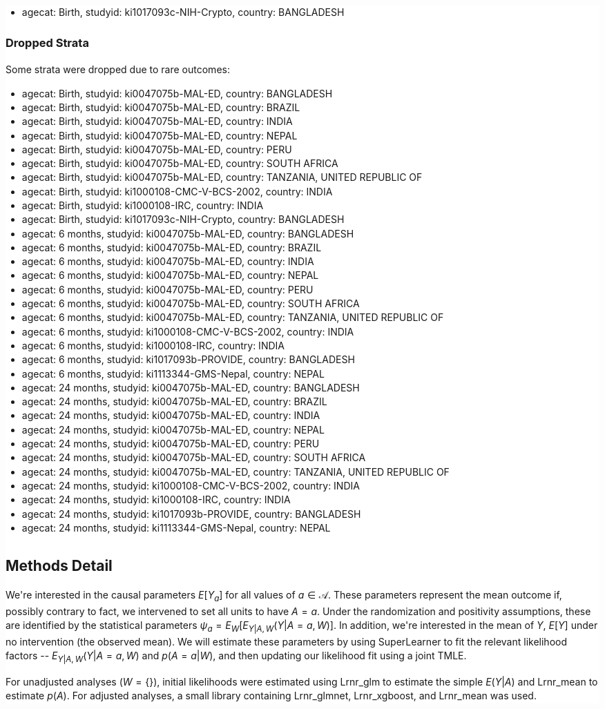 * agecat: Birth, studyid: ki1017093c-NIH-Crypto, country: BANGLADESH

### Dropped Strata

Some strata were dropped due to rare outcomes:

* agecat: Birth, studyid: ki0047075b-MAL-ED, country: BANGLADESH
* agecat: Birth, studyid: ki0047075b-MAL-ED, country: BRAZIL
* agecat: Birth, studyid: ki0047075b-MAL-ED, country: INDIA
* agecat: Birth, studyid: ki0047075b-MAL-ED, country: NEPAL
* agecat: Birth, studyid: ki0047075b-MAL-ED, country: PERU
* agecat: Birth, studyid: ki0047075b-MAL-ED, country: SOUTH AFRICA
* agecat: Birth, studyid: ki0047075b-MAL-ED, country: TANZANIA, UNITED REPUBLIC OF
* agecat: Birth, studyid: ki1000108-CMC-V-BCS-2002, country: INDIA
* agecat: Birth, studyid: ki1000108-IRC, country: INDIA
* agecat: Birth, studyid: ki1017093c-NIH-Crypto, country: BANGLADESH
* agecat: 6 months, studyid: ki0047075b-MAL-ED, country: BANGLADESH
* agecat: 6 months, studyid: ki0047075b-MAL-ED, country: BRAZIL
* agecat: 6 months, studyid: ki0047075b-MAL-ED, country: INDIA
* agecat: 6 months, studyid: ki0047075b-MAL-ED, country: NEPAL
* agecat: 6 months, studyid: ki0047075b-MAL-ED, country: PERU
* agecat: 6 months, studyid: ki0047075b-MAL-ED, country: SOUTH AFRICA
* agecat: 6 months, studyid: ki0047075b-MAL-ED, country: TANZANIA, UNITED REPUBLIC OF
* agecat: 6 months, studyid: ki1000108-CMC-V-BCS-2002, country: INDIA
* agecat: 6 months, studyid: ki1000108-IRC, country: INDIA
* agecat: 6 months, studyid: ki1017093b-PROVIDE, country: BANGLADESH
* agecat: 6 months, studyid: ki1113344-GMS-Nepal, country: NEPAL
* agecat: 24 months, studyid: ki0047075b-MAL-ED, country: BANGLADESH
* agecat: 24 months, studyid: ki0047075b-MAL-ED, country: BRAZIL
* agecat: 24 months, studyid: ki0047075b-MAL-ED, country: INDIA
* agecat: 24 months, studyid: ki0047075b-MAL-ED, country: NEPAL
* agecat: 24 months, studyid: ki0047075b-MAL-ED, country: PERU
* agecat: 24 months, studyid: ki0047075b-MAL-ED, country: SOUTH AFRICA
* agecat: 24 months, studyid: ki0047075b-MAL-ED, country: TANZANIA, UNITED REPUBLIC OF
* agecat: 24 months, studyid: ki1000108-CMC-V-BCS-2002, country: INDIA
* agecat: 24 months, studyid: ki1000108-IRC, country: INDIA
* agecat: 24 months, studyid: ki1017093b-PROVIDE, country: BANGLADESH
* agecat: 24 months, studyid: ki1113344-GMS-Nepal, country: NEPAL

## Methods Detail

We're interested in the causal parameters $E[Y_a]$ for all values of $a \in \mathcal{A}$. These parameters represent the mean outcome if, possibly contrary to fact, we intervened to set all units to have $A=a$. Under the randomization and positivity assumptions, these are identified by the statistical parameters $\psi_a=E_W[E_{Y|A,W}(Y|A=a,W)]$.  In addition, we're interested in the mean of $Y$, $E[Y]$ under no intervention (the observed mean). We will estimate these parameters by using SuperLearner to fit the relevant likelihood factors -- $E_{Y|A,W}(Y|A=a,W)$ and $p(A=a|W)$, and then updating our likelihood fit using a joint TMLE.

For unadjusted analyses ($W=\{\}$), initial likelihoods were estimated using Lrnr_glm to estimate the simple $E(Y|A)$ and Lrnr_mean to estimate $p(A)$. For adjusted analyses, a small library containing Lrnr_glmnet, Lrnr_xgboost, and Lrnr_mean was used.
